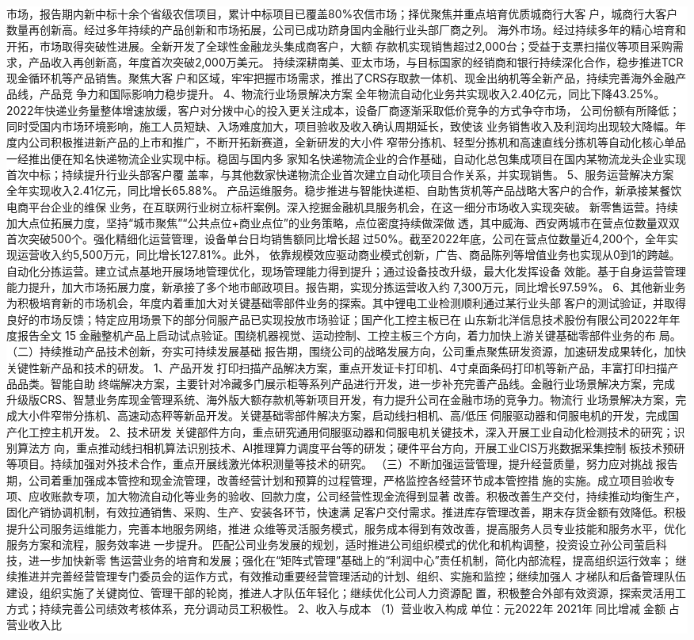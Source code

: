 市场，报告期内新中标十余个省级农信项目，累计中标项目已覆盖80%农信市场；择优聚焦并重点培育优质城商行大客
户，城商行大客户数量再创新高。经过多年持续的产品创新和市场拓展，公司已成功跻身国内金融行业头部厂商之列。
海外市场。经过持续多年的精心培育和开拓，市场取得突破性进展。全新开发了全球性金融龙头集成商客户，大额
存款机实现销售超过2,000台；受益于支票扫描仪等项目采购需求，产品收入再创新高，年度首次突破2,000万美元。
持续深耕南美、亚太市场，与目标国家的经销商和银行持续深化合作，稳步推进TCR现金循环机等产品销售。聚焦大客
户和区域，牢牢把握市场需求，推出了CRS存取款一体机、现金出纳机等全新产品，持续完善海外金融产品线，产品竞
争力和国际影响力稳步提升。
4、物流行业场景解决方案
全年物流自动化业务共实现收入2.40亿元，同比下降43.25%。
2022年快递业务量整体增速放缓，客户对分拨中心的投入更关注成本，设备厂商逐渐采取低价竞争的方式争夺市场，
公司份额有所降低；同时受国内市场环境影响，施工人员短缺、入场难度加大，项目验收及收入确认周期延长，致使该
业务销售收入及利润均出现较大降幅。年度内公司积极推进新产品的上市和推广，不断开拓新赛道，全新研发的大小件
窄带分拣机、轻型分拣机和高速直线分拣机等自动化核心单品一经推出便在知名快递物流企业实现中标。稳固与国内多
家知名快递物流企业的合作基础，自动化总包集成项目在国内某物流龙头企业实现首次中标；持续提升行业头部客户覆
盖率，与其他数家快递物流企业首次建立自动化项目合作关系，并实现销售。
5、服务运营解决方案
全年实现收入2.41亿元，同比增长65.88%。
产品运维服务。稳步推进与智能快递柜、自助售货机等产品战略大客户的合作，新承接某餐饮电商平台企业的维保
业务，在互联网行业树立标杆案例。深入挖掘金融机具服务机会，在这一细分市场收入实现突破。
新零售运营。持续加大点位拓展力度，坚持“城市聚焦”“公共点位+商业点位”的业务策略，点位密度持续做深做
透，其中威海、西安两城市在营点位数量双双首次突破500个。强化精细化运营管理，设备单台日均销售额同比增长超
过50%。截至2022年底，公司在营点位数量近4,200个，全年实现运营收入约5,500万元，同比增长127.81%。此外，
依靠规模效应驱动商业模式创新，广告、商品陈列等增值业务也实现从0到1的跨越。
自动化分拣运营。建立试点基地开展场地管理优化，现场管理能力得到提升；通过设备技改升级，最大化发挥设备
效能。基于自身运营管理能力提升，加大市场拓展力度，新承接了多个地市邮政项目。报告期，实现分拣运营收入约
7,300万元，同比增长97.59%。
6、其他新业务
为积极培育新的市场机会，年度内着重加大对关键基础零部件业务的探索。其中锂电工业检测顺利通过某行业头部
客户的测试验证，并取得良好的市场反馈；特定应用场景下的部分伺服产品已实现投放市场验证；国产化工控主板已在
山东新北洋信息技术股份有限公司2022年年度报告全文
15
金融整机产品上启动试点验证。围绕机器视觉、运动控制、工控主板三个方向，着力加快上游关键基础零部件业务的布
局。
（二）持续推动产品技术创新，夯实可持续发展基础
报告期，围绕公司的战略发展方向，公司重点聚焦研发资源，加速研发成果转化，加快关键性新产品和技术的研发。
1、产品开发
打印扫描产品解决方案，重点开发证卡打印机、4寸桌面条码打印机等新产品，丰富打印扫描产品品类。智能自助
终端解决方案，主要针对冷藏多门展示柜等系列产品进行开发，进一步补充完善产品线。金融行业场景解决方案，完成
升级版CRS、智慧业务库现金管理系统、海外版大额存款机等新项目开发，有力提升公司在金融市场的竞争力。物流行
业场景解决方案，完成大小件窄带分拣机、高速动态秤等新品开发。关键基础零部件解决方案，启动线扫相机、高/低压
伺服驱动器和伺服电机的开发，完成国产化工控主机开发。
2、技术研发
关键部件方向，重点研究通用伺服驱动器和伺服电机关键技术，深入开展工业自动化检测技术的研究；识别算法方
向，重点推动线扫相机算法识别技术、AI推理算力调度平台等的研发；硬件平台方向，开展工业CIS万兆数据采集控制
板技术预研等项目。持续加强对外技术合作，重点开展线激光体积测量等技术的研究。
（三）不断加强运营管理，提升经营质量，努力应对挑战
报告期，公司着重加强成本管控和现金流管理，改善经营计划和预算的过程管理，严格监控各经营环节成本管控措
施的实施。成立项目验收专项、应收账款专项，加大物流自动化等业务的验收、回款力度，公司经营性现金流得到显著
改善。积极改善生产交付，持续推动均衡生产，固化产销协调机制，有效拉通销售、采购、生产、安装各环节，快速满
足客户交付需求。推进库存管理改善，期末存货金额有效降低。积极提升公司服务运维能力，完善本地服务网络，推进
众维等灵活服务模式，服务成本得到有效改善，提高服务人员专业技能和服务水平，优化服务方案和流程，服务效率进
一步提升。
匹配公司业务发展的规划，适时推进公司组织模式的优化和机构调整，投资设立孙公司萤启科技，进一步加快新零
售运营业务的培育和发展；强化在“矩阵式管理”基础上的“利润中心”责任机制，简化内部流程，提高组织运行效率；
继续推进并完善经营管理专门委员会的运作方式，有效推动重要经营管理活动的计划、组织、实施和监控；继续加强人
才梯队和后备管理队伍建设，组织实施了关键岗位、管理干部的轮岗，推进人才队伍年轻化；继续优化公司人力资源配
置，积极整合外部有效资源，探索灵活用工方式；持续完善公司绩效考核体系，充分调动员工积极性。
2、收入与成本
（1）营业收入构成
单位：元2022年
2021年
同比增减
金额
占营业收入比